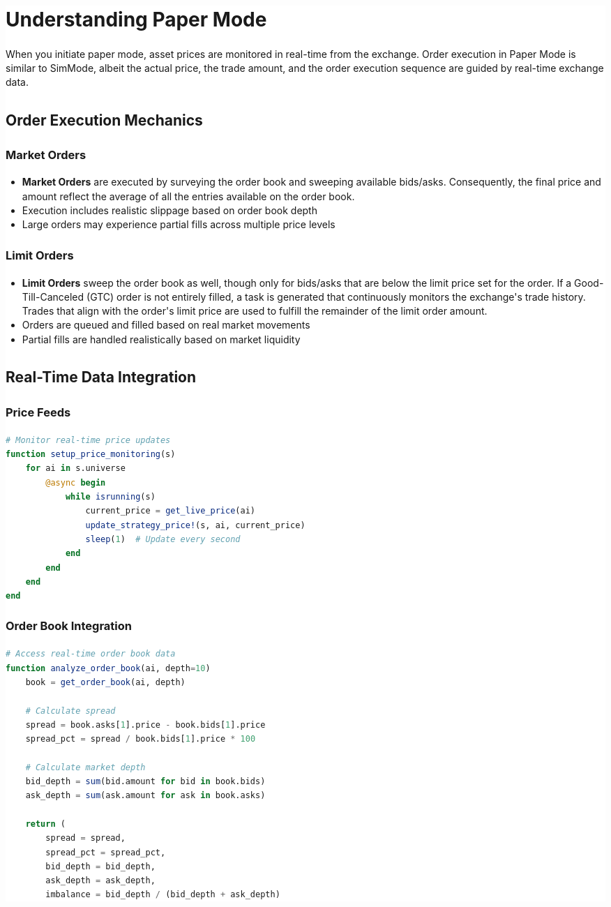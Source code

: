 # Understanding Paper Mode

When you initiate paper mode, asset prices are monitored in real-time from the exchange. Order execution in Paper Mode is similar to SimMode, albeit the actual price, the trade amount, and the order execution sequence are guided by real-time exchange data.

## Order Execution Mechanics

### Market Orders
- **Market Orders** are executed by surveying the order book and sweeping available bids/asks. Consequently, the final price and amount reflect the average of all the entries available on the order book.
- Execution includes realistic slippage based on order book depth
- Large orders may experience partial fills across multiple price levels

### Limit Orders  
- **Limit Orders** sweep the order book as well, though only for bids/asks that are below the limit price set for the order. If a Good-Till-Canceled (GTC) order is not entirely filled, a task is generated that continuously monitors the exchange's trade history. Trades that align with the order's limit price are used to fulfill the remainder of the limit order amount.
- Orders are queued and filled based on real market movements
- Partial fills are handled realistically based on market liquidity

## Real-Time Data Integration

### Price Feeds
```julia
# Monitor real-time price updates
function setup_price_monitoring(s)
    for ai in s.universe
        @async begin
            while isrunning(s)
                current_price = get_live_price(ai)
                update_strategy_price!(s, ai, current_price)
                sleep(1)  # Update every second
            end
        end
    end
end
```

### Order Book Integration
```julia
# Access real-time order book data
function analyze_order_book(ai, depth=10)
    book = get_order_book(ai, depth)
    
    # Calculate spread
    spread = book.asks[1].price - book.bids[1].price
    spread_pct = spread / book.bids[1].price * 100
    
    # Calculate market depth
    bid_depth = sum(bid.amount for bid in book.bids)
    ask_depth = sum(ask.amount for ask in book.asks)
    
    return (
        spread = spread,
        spread_pct = spread_pct,
        bid_depth = bid_depth,
        ask_depth = ask_depth,
        imbalance = bid_depth / (bid_depth + ask_depth)
```
